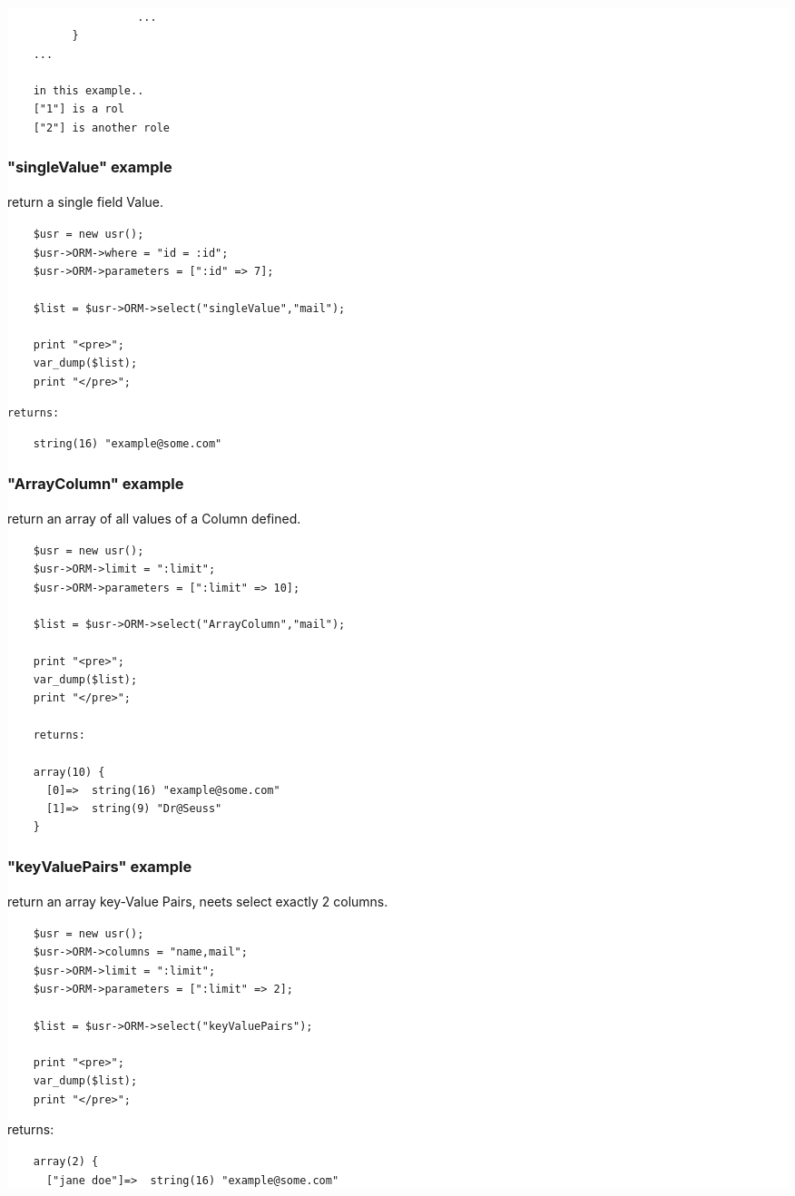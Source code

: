 ```
    				...
    	  }
    ...

    in this example..
    ["1"] is a rol
    ["2"] is another role
```
### "singleValue" example
return a single field Value.
```
    $usr = new usr();
    $usr->ORM->where = "id = :id";
    $usr->ORM->parameters = [":id" => 7];

    $list = $usr->ORM->select("singleValue","mail");

    print "<pre>";
    var_dump($list);
    print "</pre>";
```
    returns:
```
    string(16) "example@some.com"
```
### "ArrayColumn" example
return an array of all values of a Column defined.
```
    $usr = new usr();
    $usr->ORM->limit = ":limit";
    $usr->ORM->parameters = [":limit" => 10];

    $list = $usr->ORM->select("ArrayColumn","mail");

    print "<pre>";
    var_dump($list);
    print "</pre>";

    returns:

    array(10) {
      [0]=>  string(16) "example@some.com"
      [1]=>  string(9) "Dr@Seuss"
    }
```
### "keyValuePairs" example
return an array key-Value Pairs, neets select exactly 2 columns.
```
    $usr = new usr();
    $usr->ORM->columns = "name,mail";
    $usr->ORM->limit = ":limit";
    $usr->ORM->parameters = [":limit" => 2];

    $list = $usr->ORM->select("keyValuePairs");

    print "<pre>";
    var_dump($list);
    print "</pre>";
```
returns:
```
    array(2) {
      ["jane doe"]=>  string(16) "example@some.com"
```